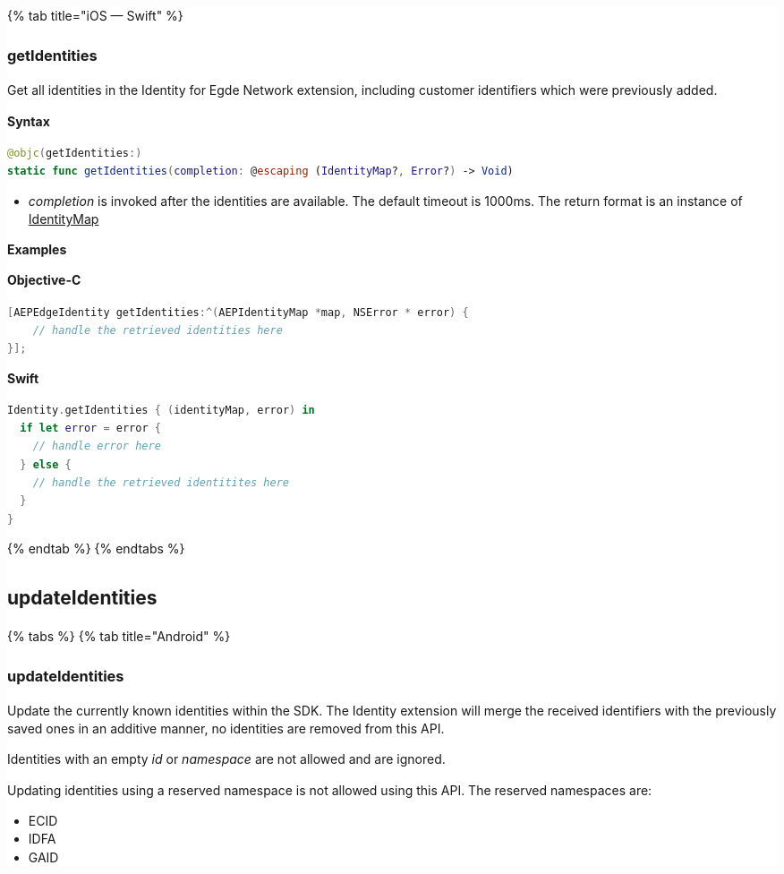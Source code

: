 {% tab title="iOS — Swift" %}
### getIdentities

Get all identities in the Identity for Egde Network extension, including customer identifiers which were previously added.

**Syntax**

```swift
@objc(getIdentities:)
static func getIdentities(completion: @escaping (IdentityMap?, Error?) -> Void)
```

* _completion_ is invoked after the identities are available.  The default timeout is 1000ms. The return format is an instance of [IdentityMap](api-reference.md)

**Examples**

**Objective-C**

```objectivec
[AEPEdgeIdentity getIdentities:^(AEPIdentityMap *map, NSError * error) {   
    // handle the retrieved identities here    
}];
```

**Swift**

```swift
Identity.getIdentities { (identityMap, error) in
  if let error = error {
    // handle error here
  } else {
    // handle the retrieved identitites here
  }
}
```
{% endtab %}
{% endtabs %}

## updateIdentities

{% tabs %}
{% tab title="Android" %}
### updateIdentities

Update the currently known identities within the SDK. The Identity extension will merge the received identifiers with the previously saved ones in an additive manner, no identities are removed from this API.

Identities with an empty _id_ or _namespace_ are not allowed and are ignored.

Updating identities using a reserved namespace is not allowed using this API. The reserved namespaces are:

* ECID
* IDFA
* GAID
